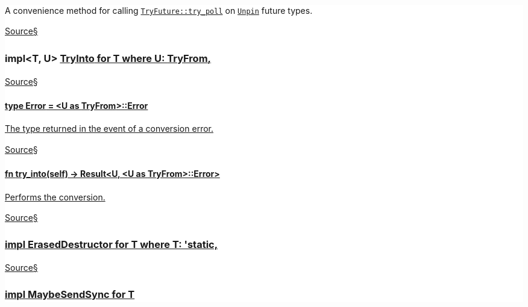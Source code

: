 
A convenience method for calling [`TryFuture::try_poll`](https://docs.rs/futures-core/0.3.31/x86_64-unknown-linux-gnu/futures_core/future/trait.TryFuture.html#tymethod.try_poll "method futures_core::future::TryFuture::try_poll") on [`Unpin`](https://doc.rust-lang.org/nightly/core/marker/trait.Unpin.html "trait core::marker::Unpin")
future types.

[Source](https://doc.rust-lang.org/nightly/src/core/convert/mod.rs.html#791-793)[§](#impl-TryInto%3CU%3E-for-T)

### impl<T, U> [TryInto](https://doc.rust-lang.org/nightly/core/convert/trait.TryInto.html "trait core::convert::TryInto")<U> for T where U: [TryFrom](https://doc.rust-lang.org/nightly/core/convert/trait.TryFrom.html "trait core::convert::TryFrom")<T>,

[Source](https://doc.rust-lang.org/nightly/src/core/convert/mod.rs.html#795)[§](#associatedtype.Error)

#### type [Error](https://doc.rust-lang.org/nightly/core/convert/trait.TryInto.html#associatedtype.Error) = <U as [TryFrom](https://doc.rust-lang.org/nightly/core/convert/trait.TryFrom.html "trait core::convert::TryFrom")<T>>::[Error](https://doc.rust-lang.org/nightly/core/convert/trait.TryFrom.html#associatedtype.Error "type core::convert::TryFrom::Error")

The type returned in the event of a conversion error.

[Source](https://doc.rust-lang.org/nightly/src/core/convert/mod.rs.html#798)[§](#method.try_into)

#### fn [try\_into](https://doc.rust-lang.org/nightly/core/convert/trait.TryInto.html#tymethod.try_into)(self) -> [Result](https://doc.rust-lang.org/nightly/core/result/enum.Result.html "enum core::result::Result")<U, <U as [TryFrom](https://doc.rust-lang.org/nightly/core/convert/trait.TryFrom.html "trait core::convert::TryFrom")<T>>::[Error](https://doc.rust-lang.org/nightly/core/convert/trait.TryFrom.html#associatedtype.Error "type core::convert::TryFrom::Error")>

Performs the conversion.

[Source](https://docs.rs/yoke/0.7.5/x86_64-unknown-linux-gnu/src/yoke/erased.rs.html#22)[§](#impl-ErasedDestructor-for-T)

### impl<T> [ErasedDestructor](https://docs.rs/yoke/0.7.5/x86_64-unknown-linux-gnu/yoke/erased/trait.ErasedDestructor.html "trait yoke::erased::ErasedDestructor") for T where T: 'static,

[Source](https://docs.rs/icu_provider/1.5.0/x86_64-unknown-linux-gnu/src/icu_provider/any.rs.html#32)[§](#impl-MaybeSendSync-for-T)

### impl<T> [MaybeSendSync](https://docs.rs/icu_provider/1.5.0/x86_64-unknown-linux-gnu/icu_provider/any/trait.MaybeSendSync.html "trait icu_provider::any::MaybeSendSync") for T
